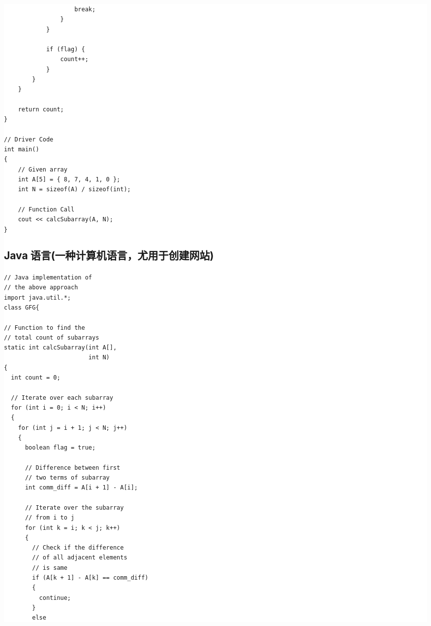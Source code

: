 ```
                    break;
                }
            }

            if (flag) {
                count++;
            }
        }
    }

    return count;
}

// Driver Code
int main()
{
    // Given array
    int A[5] = { 8, 7, 4, 1, 0 };
    int N = sizeof(A) / sizeof(int);

    // Function Call
    cout << calcSubarray(A, N);
}
```

## Java 语言(一种计算机语言，尤用于创建网站)

```
// Java implementation of
// the above approach
import java.util.*;
class GFG{

// Function to find the
// total count of subarrays
static int calcSubarray(int A[],
                        int N)
{
  int count = 0;

  // Iterate over each subarray
  for (int i = 0; i < N; i++)
  {
    for (int j = i + 1; j < N; j++)
    {
      boolean flag = true;

      // Difference between first
      // two terms of subarray
      int comm_diff = A[i + 1] - A[i];

      // Iterate over the subarray
      // from i to j
      for (int k = i; k < j; k++)
      {
        // Check if the difference
        // of all adjacent elements
        // is same
        if (A[k + 1] - A[k] == comm_diff)
        {
          continue;
        }
        else
```